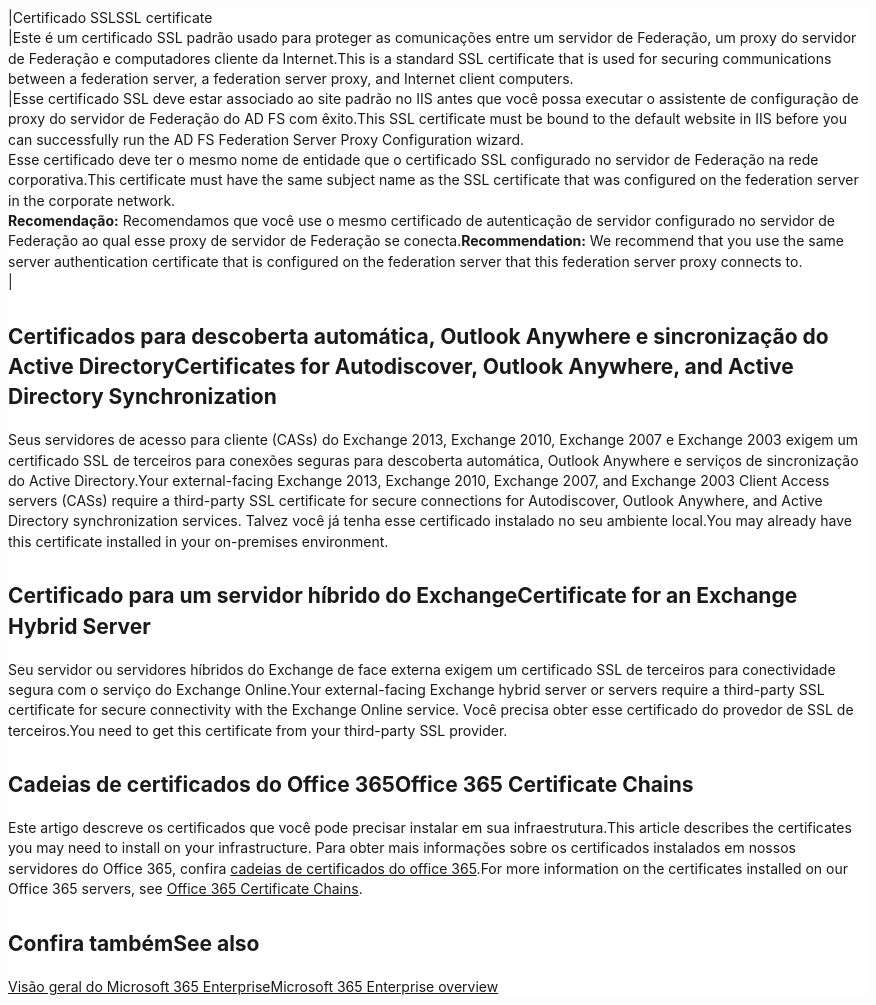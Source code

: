 |<span data-ttu-id="b181c-145">Certificado SSL</span><span class="sxs-lookup"><span data-stu-id="b181c-145">SSL certificate</span></span>  <br/> |<span data-ttu-id="b181c-146">Este é um certificado SSL padrão usado para proteger as comunicações entre um servidor de Federação, um proxy do servidor de Federação e computadores cliente da Internet.</span><span class="sxs-lookup"><span data-stu-id="b181c-146">This is a standard SSL certificate that is used for securing communications between a federation server, a federation server proxy, and Internet client computers.</span></span>  <br/> |<span data-ttu-id="b181c-147">Esse certificado SSL deve estar associado ao site padrão no IIS antes que você possa executar o assistente de configuração de proxy do servidor de Federação do AD FS com êxito.</span><span class="sxs-lookup"><span data-stu-id="b181c-147">This SSL certificate must be bound to the default website in IIS before you can successfully run the AD FS Federation Server Proxy Configuration wizard.</span></span>  <br/> <span data-ttu-id="b181c-148">Esse certificado deve ter o mesmo nome de entidade que o certificado SSL configurado no servidor de Federação na rede corporativa.</span><span class="sxs-lookup"><span data-stu-id="b181c-148">This certificate must have the same subject name as the SSL certificate that was configured on the federation server in the corporate network.</span></span>  <br/> <span data-ttu-id="b181c-149">**Recomendação:** Recomendamos que você use o mesmo certificado de autenticação de servidor configurado no servidor de Federação ao qual esse proxy de servidor de Federação se conecta.</span><span class="sxs-lookup"><span data-stu-id="b181c-149">**Recommendation:** We recommend that you use the same server authentication certificate that is configured on the federation server that this federation server proxy connects to.</span></span>  <br/> |
   
## <a name="certificates-for-autodiscover-outlook-anywhere-and-active-directory-synchronization"></a><span data-ttu-id="b181c-150">Certificados para descoberta automática, Outlook Anywhere e sincronização do Active Directory</span><span class="sxs-lookup"><span data-stu-id="b181c-150">Certificates for Autodiscover, Outlook Anywhere, and Active Directory Synchronization</span></span>

<span data-ttu-id="b181c-151">Seus servidores de acesso para cliente (CASs) do Exchange 2013, Exchange 2010, Exchange 2007 e Exchange 2003 exigem um certificado SSL de terceiros para conexões seguras para descoberta automática, Outlook Anywhere e serviços de sincronização do Active Directory.</span><span class="sxs-lookup"><span data-stu-id="b181c-151">Your external-facing Exchange 2013, Exchange 2010, Exchange 2007, and Exchange 2003 Client Access servers (CASs) require a third-party SSL certificate for secure connections for Autodiscover, Outlook Anywhere, and Active Directory synchronization services.</span></span> <span data-ttu-id="b181c-152">Talvez você já tenha esse certificado instalado no seu ambiente local.</span><span class="sxs-lookup"><span data-stu-id="b181c-152">You may already have this certificate installed in your on-premises environment.</span></span>
  
## <a name="certificate-for-an-exchange-hybrid-server"></a><span data-ttu-id="b181c-153">Certificado para um servidor híbrido do Exchange</span><span class="sxs-lookup"><span data-stu-id="b181c-153">Certificate for an Exchange Hybrid Server</span></span>

<span data-ttu-id="b181c-154">Seu servidor ou servidores híbridos do Exchange de face externa exigem um certificado SSL de terceiros para conectividade segura com o serviço do Exchange Online.</span><span class="sxs-lookup"><span data-stu-id="b181c-154">Your external-facing Exchange hybrid server or servers require a third-party SSL certificate for secure connectivity with the Exchange Online service.</span></span> <span data-ttu-id="b181c-155">Você precisa obter esse certificado do provedor de SSL de terceiros.</span><span class="sxs-lookup"><span data-stu-id="b181c-155">You need to get this certificate from your third-party SSL provider.</span></span>
  
## <a name="office-365-certificate-chains"></a><span data-ttu-id="b181c-156">Cadeias de certificados do Office 365</span><span class="sxs-lookup"><span data-stu-id="b181c-156">Office 365 Certificate Chains</span></span>

<span data-ttu-id="b181c-157">Este artigo descreve os certificados que você pode precisar instalar em sua infraestrutura.</span><span class="sxs-lookup"><span data-stu-id="b181c-157">This article describes the certificates you may need to install on your infrastructure.</span></span> <span data-ttu-id="b181c-158">Para obter mais informações sobre os certificados instalados em nossos servidores do Office 365, confira [cadeias de certificados do office 365](https://support.office.com/article/0c03e6b3-e73f-4316-9e2b-bf4091ae96bb).</span><span class="sxs-lookup"><span data-stu-id="b181c-158">For more information on the certificates installed on our Office 365 servers, see [Office 365 Certificate Chains](https://support.office.com/article/0c03e6b3-e73f-4316-9e2b-bf4091ae96bb).</span></span>
  
## <a name="see-also"></a><span data-ttu-id="b181c-159">Confira também</span><span class="sxs-lookup"><span data-stu-id="b181c-159">See also</span></span>

[<span data-ttu-id="b181c-160">Visão geral do Microsoft 365 Enterprise</span><span class="sxs-lookup"><span data-stu-id="b181c-160">Microsoft 365 Enterprise overview</span></span>](https://docs.microsoft.com/microsoft-365/enterprise/microsoft-365-overview)
